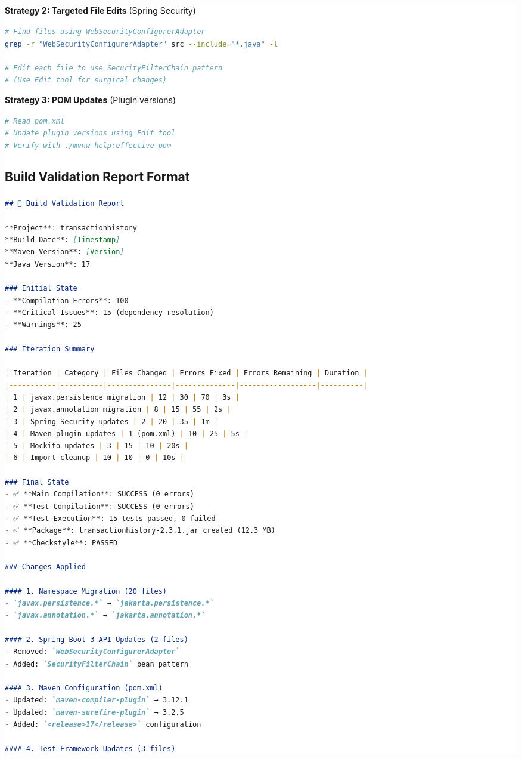 **Strategy 2: Targeted File Edits** (Spring Security)
```bash
# Find files using WebSecurityConfigurerAdapter
grep -r "WebSecurityConfigurerAdapter" src --include="*.java" -l

# Edit each file to use SecurityFilterChain pattern
# (Use Edit tool for surgical changes)
```

**Strategy 3: POM Updates** (Plugin versions)
```bash
# Read pom.xml
# Update plugin versions using Edit tool
# Verify with ./mvnw help:effective-pom
```

## Build Validation Report Format

```markdown
## 🔨 Build Validation Report

**Project**: transactionhistory
**Build Date**: [Timestamp]
**Maven Version**: [Version]
**Java Version**: 17

### Initial State
- **Compilation Errors**: 100
- **Critical Issues**: 15 (dependency resolution)
- **Warnings**: 25

### Iteration Summary

| Iteration | Category | Files Changed | Errors Fixed | Errors Remaining | Duration |
|-----------|----------|---------------|--------------|------------------|----------|
| 1 | javax.persistence migration | 12 | 30 | 70 | 3s |
| 2 | javax.annotation migration | 8 | 15 | 55 | 2s |
| 3 | Spring Security updates | 2 | 20 | 35 | 1m |
| 4 | Maven plugin updates | 1 (pom.xml) | 10 | 25 | 5s |
| 5 | Mockito updates | 3 | 15 | 10 | 20s |
| 6 | Import cleanup | 10 | 10 | 0 | 10s |

### Final State
- ✅ **Main Compilation**: SUCCESS (0 errors)
- ✅ **Test Compilation**: SUCCESS (0 errors)
- ✅ **Test Execution**: 15 tests passed, 0 failed
- ✅ **Package**: transactionhistory-2.3.1.jar created (12.3 MB)
- ✅ **Checkstyle**: PASSED

### Changes Applied

#### 1. Namespace Migration (20 files)
- `javax.persistence.*` → `jakarta.persistence.*`
- `javax.annotation.*` → `jakarta.annotation.*`

#### 2. Spring Boot 3 API Updates (2 files)
- Removed: `WebSecurityConfigurerAdapter`
- Added: `SecurityFilterChain` bean pattern

#### 3. Maven Configuration (pom.xml)
- Updated: `maven-compiler-plugin` → 3.12.1
- Updated: `maven-surefire-plugin` → 3.2.5
- Added: `<release>17</release>` configuration

#### 4. Test Framework Updates (3 files)
```